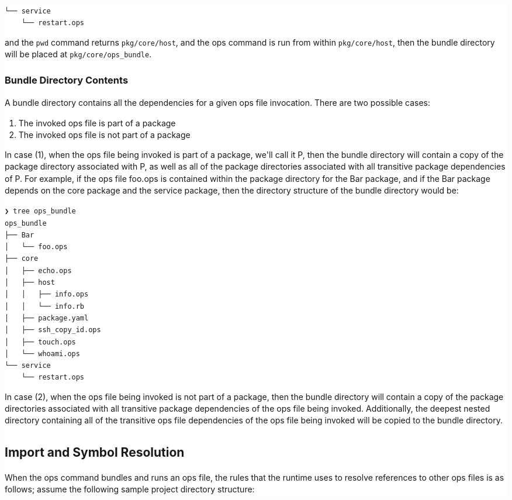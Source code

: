 ```
└── service
    └── restart.ops
```
and the `pwd` command returns `pkg/core/host`, and the ops command is run from within `pkg/core/host`, then the bundle
directory will be placed at `pkg/core/ops_bundle`.

### Bundle Directory Contents

A bundle directory contains all the dependencies for a given ops file invocation. There are two possible cases:
1. The invoked ops file is part of a package
2. The invoked ops file is not part of a package

In case (1), when the ops file being invoked is part of a package, we'll call it P, then the bundle directory will contain
a copy of the package directory associated with P, as well as all of the package directories associated with all
transitive package dependencies of P. For example, if the ops file foo.ops is contained within the package directory
for the Bar package, and if the Bar package depends on the core package and the service package, then the
directory structure of the bundle directory would be:
```
❯ tree ops_bundle
ops_bundle
├── Bar
│   └── foo.ops
├── core
│   ├── echo.ops
│   ├── host
│   │   ├── info.ops
│   │   └── info.rb
│   ├── package.yaml
│   ├── ssh_copy_id.ops
│   ├── touch.ops
│   └── whoami.ops
└── service
    └── restart.ops
```

In case (2), when the ops file being invoked is not part of a package, then the bundle directory will contain a copy
of the package directories associated with all transitive package dependencies of the ops file being invoked.
Additionally, the deepest nested directory containing all of the transitive ops file dependencies of the ops file being
invoked will be copied to the bundle directory.

## Import and Symbol Resolution

When the ops command bundles and runs an ops file, the rules that the runtime uses to resolve references to other ops
files is as follows; assume the following sample project directory structure:
